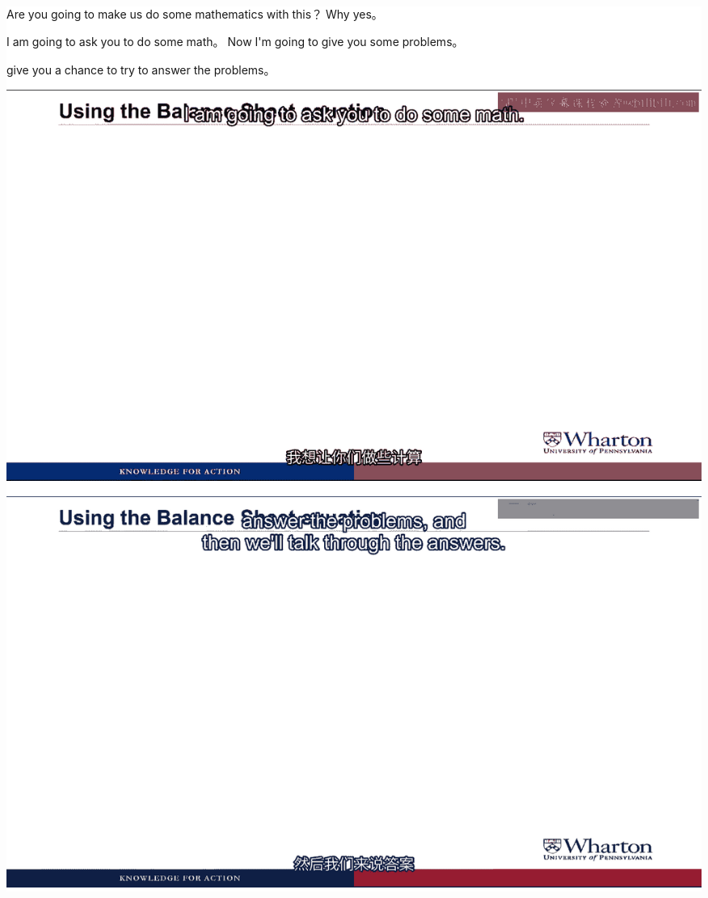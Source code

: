  Are you going to make us do some mathematics with this？ Why yes。

 I am going to ask you to do some math。 Now I'm going to give you some problems。

 give you a chance to try to answer the problems。

![](img/52a43a3ff7bbbcb26d34c02298b1536c_113.png)

![](img/52a43a3ff7bbbcb26d34c02298b1536c_114.png)
